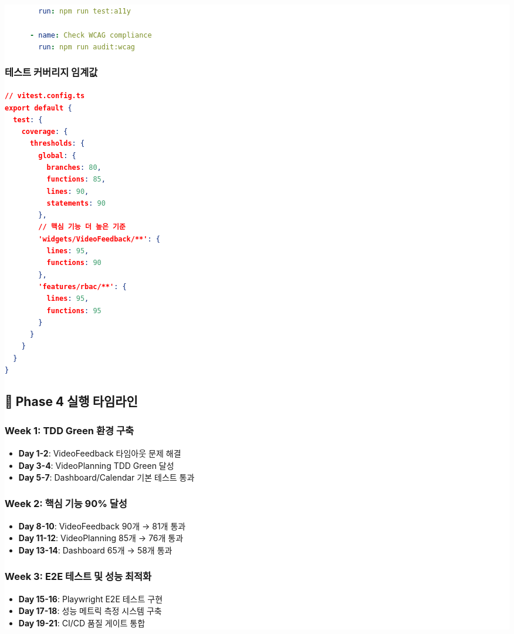 ```yaml
        run: npm run test:a11y
      
      - name: Check WCAG compliance
        run: npm run audit:wcag
```

### 테스트 커버리지 임계값
```json
// vitest.config.ts
export default {
  test: {
    coverage: {
      thresholds: {
        global: {
          branches: 80,
          functions: 85,
          lines: 90,
          statements: 90
        },
        // 핵심 기능 더 높은 기준
        'widgets/VideoFeedback/**': {
          lines: 95,
          functions: 90
        },
        'features/rbac/**': {
          lines: 95,
          functions: 95
        }
      }
    }
  }
}
```

## 📅 Phase 4 실행 타임라인

### Week 1: TDD Green 환경 구축
- **Day 1-2**: VideoFeedback 타임아웃 문제 해결
- **Day 3-4**: VideoPlanning TDD Green 달성
- **Day 5-7**: Dashboard/Calendar 기본 테스트 통과

### Week 2: 핵심 기능 90% 달성
- **Day 8-10**: VideoFeedback 90개 → 81개 통과
- **Day 11-12**: VideoPlanning 85개 → 76개 통과
- **Day 13-14**: Dashboard 65개 → 58개 통과

### Week 3: E2E 테스트 및 성능 최적화
- **Day 15-16**: Playwright E2E 테스트 구현
- **Day 17-18**: 성능 메트릭 측정 시스템 구축
- **Day 19-21**: CI/CD 품질 게이트 통합
